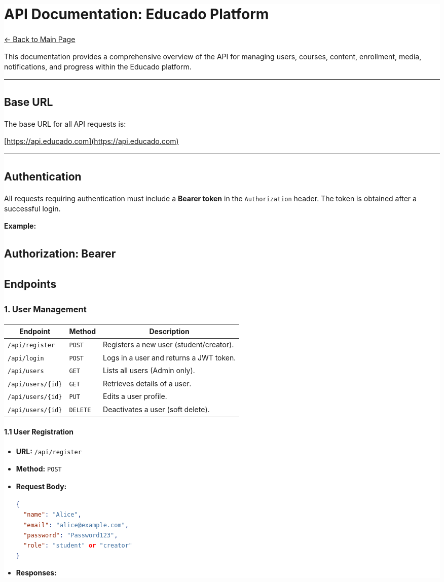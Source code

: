 # API Documentation: Educado Platform

[← Back to Main Page](../../index.md)

This documentation provides a comprehensive overview of the API for managing users, courses, content, enrollment, media, notifications, and progress within the Educado platform.

---

## Base URL

The base URL for all API requests is:


[https://api.educado.com](https://api.educado.com)


---

## Authentication

All requests requiring authentication must include a **Bearer token** in the `Authorization` header. The token is obtained after a successful login.

**Example:**

Authorization: Bearer <your-jwt-token>
---

## Endpoints

### 1. **User Management**

| Endpoint          | Method   | Description                             |
| ----------------- | -------- | --------------------------------------- |
| `/api/register`   | `POST`   | Registers a new user (student/creator). |
| `/api/login`      | `POST`   | Logs in a user and returns a JWT token. |
| `/api/users`      | `GET`    | Lists all users (Admin only).           |
| `/api/users/{id}` | `GET`    | Retrieves details of a user.            |
| `/api/users/{id}` | `PUT`    | Edits a user profile.                   |
| `/api/users/{id}` | `DELETE` | Deactivates a user (soft delete).       |

#### 1.1 User Registration

* **URL:** `/api/register`
* **Method:** `POST`
* **Request Body:**

  ```json
  {
    "name": "Alice",
    "email": "alice@example.com",
    "password": "Password123",
    "role": "student" or "creator"
  }
  ```
* **Responses:**
